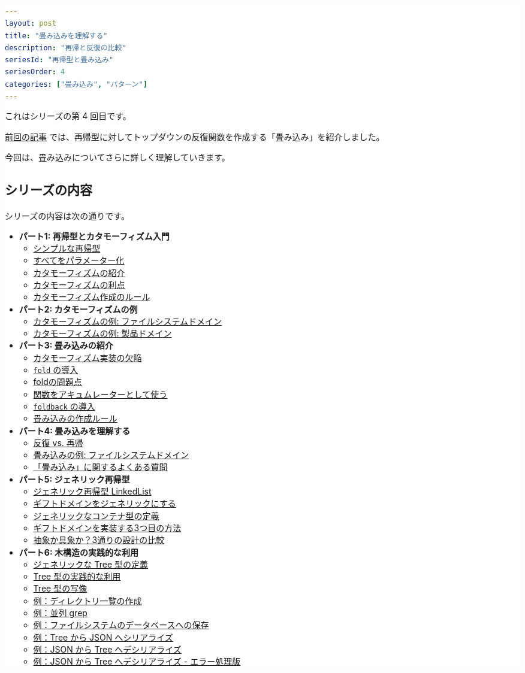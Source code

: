 ```yaml
---
layout: post
title: "畳み込みを理解する"
description: "再帰と反復の比較"
seriesId: "再帰型と畳み込み"
seriesOrder: 4
categories: ["畳み込み", "パターン"]
---
```


これはシリーズの第 4 回目です。

[前回の記事](../posts/recursive-types-and-folds.html) では、再帰型に対してトップダウンの反復関数を作成する「畳み込み」を紹介しました。

今回は、畳み込みについてさらに詳しく理解していきます。

## シリーズの内容

シリーズの内容は次の通りです。

* **パート1: 再帰型とカタモーフィズム入門**
  * [シンプルな再帰型](../posts/recursive-types-and-folds.html#basic-recursive-type)
  * [すべてをパラメーター化](../posts/recursive-types-and-folds.html#parameterize)
  * [カタモーフィズムの紹介](../posts/recursive-types-and-folds.html#catamorphisms)
  * [カタモーフィズムの利点](../posts/recursive-types-and-folds.html#benefits)
  * [カタモーフィズム作成のルール](../posts/recursive-types-and-folds.html#rules)
* **パート2: カタモーフィズムの例**
  * [カタモーフィズムの例: ファイルシステムドメイン](../posts/recursive-types-and-folds-1b.html#file-system)
  * [カタモーフィズムの例: 製品ドメイン](../posts/recursive-types-and-folds-1b.html#product)
* **パート3: 畳み込みの紹介**
  * [カタモーフィズム実装の欠陥](../posts/recursive-types-and-folds-2.html#flaw)
  * [`fold` の導入](../posts/recursive-types-and-folds-2.html#fold)
  * [foldの問題点](../posts/recursive-types-and-folds-2.html#problems)
  * [関数をアキュムレーターとして使う](../posts/recursive-types-and-folds-2.html#functions)
  * [`foldback` の導入](../posts/recursive-types-and-folds-2.html#foldback)
  * [畳み込みの作成ルール](../posts/recursive-types-and-folds-2.html#rules)
* **パート4: 畳み込みを理解する**
  * [反復 vs. 再帰](../posts/recursive-types-and-folds-2b.html#iteration)
  * [畳み込みの例: ファイルシステムドメイン](../posts/recursive-types-and-folds-2b.html#file-system)
  * [「畳み込み」に関するよくある質問](../posts/recursive-types-and-folds-2b.html#questions)
* **パート5: ジェネリック再帰型**
  * [ジェネリック再帰型 LinkedList](../posts/recursive-types-and-folds-3.html#linkedlist)
  * [ギフトドメインをジェネリックにする](../posts/recursive-types-and-folds-3.html#revisiting-gift)
  * [ジェネリックなコンテナ型の定義](../posts/recursive-types-and-folds-3.html#container)
  * [ギフトドメインを実装する3つ目の方法](../posts/recursive-types-and-folds-3.html#another-gift)
  * [抽象か具象か？3通りの設計の比較](../posts/recursive-types-and-folds-3.html#compare)
* **パート6: 木構造の実践的な利用**
  * [ジェネリックな Tree 型の定義](../posts/recursive-types-and-folds-3b.html#tree)
  * [Tree 型の実践的な利用](../posts/recursive-types-and-folds-3b.html#reuse)
  * [Tree 型の写像](../posts/recursive-types-and-folds-3b.html#map)
  * [例：ディレクトリ一覧の作成](../posts/recursive-types-and-folds-3b.html#listing)
  * [例：並列 grep](../posts/recursive-types-and-folds-3b.html#grep)
  * [例：ファイルシステムのデータベースへの保存](../posts/recursive-types-and-folds-3b.html#database)
  * [例：Tree から JSON へシリアライズ](../posts/recursive-types-and-folds-3b.html#tojson)
  * [例：JSON から Tree へデシリアライズ](../posts/recursive-types-and-folds-3b.html#fromjson)
  * [例：JSON から Tree へデシリアライズ - エラー処理版](../posts/recursive-types-and-folds-3b.html#json-with-error-handling)
